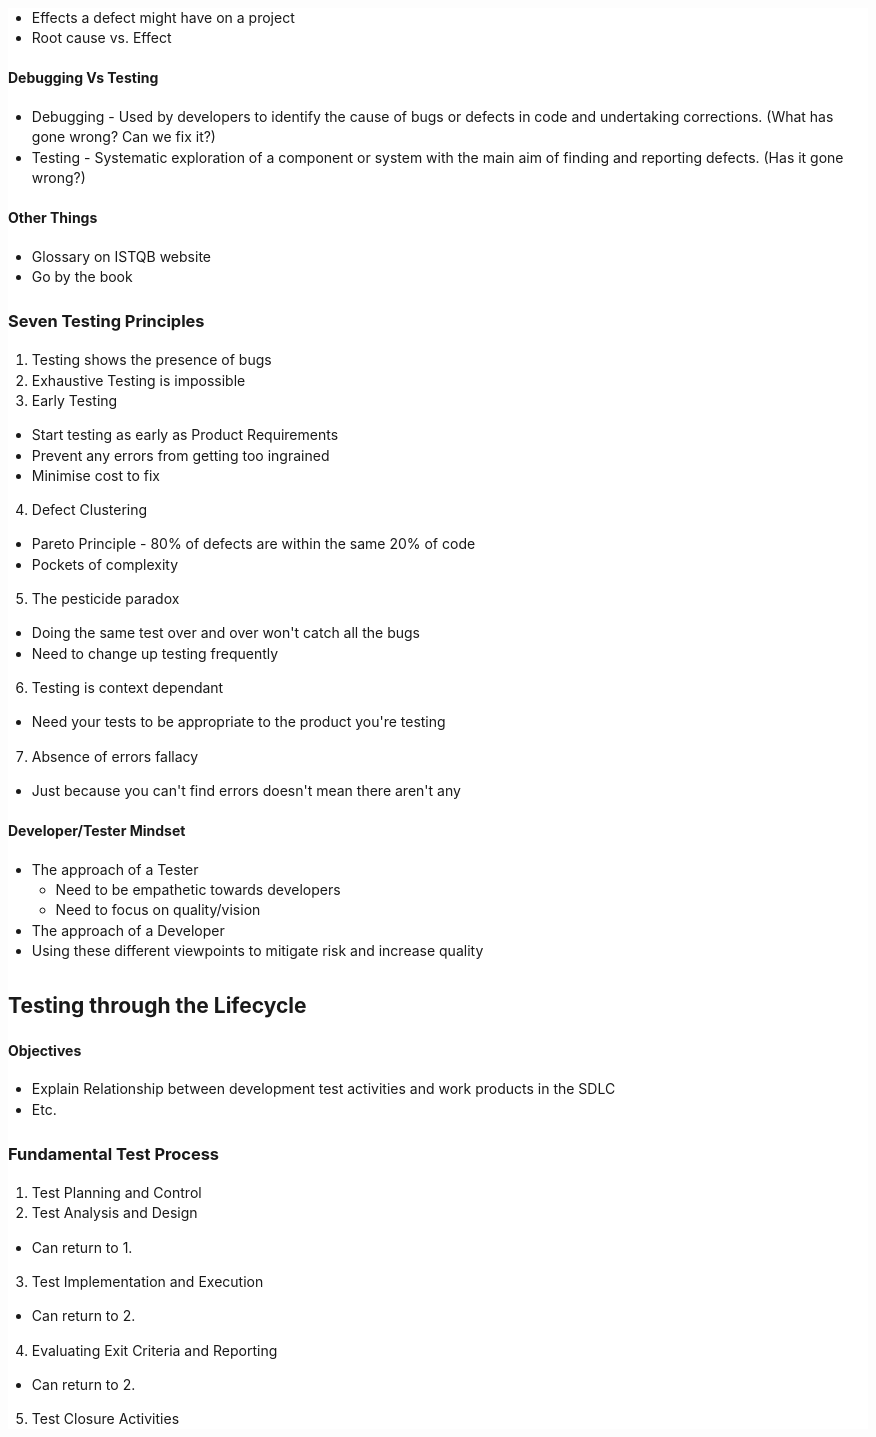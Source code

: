 
* Effects a defect might have on a project
* Root cause vs. Effect

#### Debugging Vs Testing
* Debugging - Used by developers to identify the cause of bugs or defects in code and undertaking corrections. (What has gone wrong? Can we fix it?)
* Testing - Systematic exploration of a component or system with the main aim of finding and reporting defects. (Has it gone wrong?)

#### Other Things
* Glossary on ISTQB website
* Go by the book

### Seven Testing Principles
1. Testing shows the presence of bugs
2. Exhaustive Testing is impossible
3. Early Testing
  * Start testing as early as Product Requirements
  * Prevent any errors from getting too ingrained
  * Minimise cost to fix
4. Defect Clustering
  * Pareto Principle - 80% of defects are within the same 20% of code
  * Pockets of complexity
5. The pesticide paradox
  * Doing the same test over and over won't catch all the bugs
  * Need to change up testing frequently
6. Testing is context dependant
  * Need your tests to be appropriate to the product you're testing
7. Absence of errors fallacy
  * Just because you can't find errors doesn't mean there aren't any

#### Developer/Tester Mindset
* The approach of a Tester
  * Need to be empathetic towards developers
  * Need to focus on quality/vision
* The approach of a Developer
* Using these different viewpoints to mitigate risk and increase quality


## Testing through the Lifecycle
#### Objectives
* Explain Relationship between development test activities and work products in the SDLC
* Etc.

### Fundamental Test Process
1. Test Planning and Control
2. Test Analysis and Design
  * Can return to 1.
3. Test Implementation and Execution
  * Can return to 2.
4. Evaluating Exit Criteria and Reporting
  * Can return to 2.
5. Test Closure Activities
